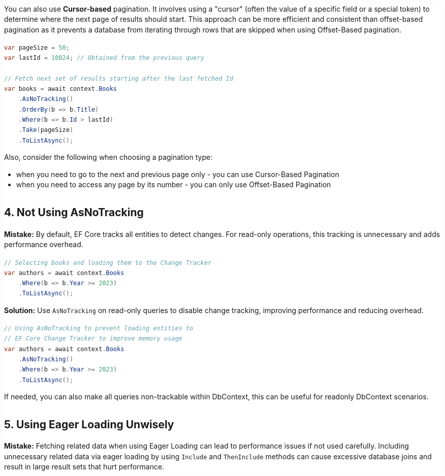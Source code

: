 You can also use **Cursor-based** pagination. It involves using a "cursor" (often the value of a specific field or a special token) to determine where the next page of results should start. This approach can be more efficient and consistent than offset-based pagination as it prevents a database from iterating through rows that are skipped when using Offset-Based pagination.

```csharp
var pageSize = 50;
var lastId = 10024; // Obtained from the previous query

// Fetch next set of results starting after the last fetched Id
var books = await context.Books
    .AsNoTracking()
    .OrderBy(b => b.Title)
    .Where(b => b.Id > lastId)
    .Take(pageSize)
    .ToListAsync();
```

Also, consider the following when choosing a pagination type:

*   when you need to go to the next and previous page only - you can use Cursor-Based Pagination
*   when you need to access any page by its number - you can only use Offset-Based Pagination

## 4. Not Using AsNoTracking

**Mistake:** By default, EF Core tracks all entities to detect changes. For read-only operations, this tracking is unnecessary and adds performance overhead.

```csharp
// Selecting books and loading them to the Change Tracker
var authors = await context.Books
    .Where(b => b.Year >= 2023)
    .ToListAsync();
```

**Solution:** Use `AsNoTracking` on read-only queries to disable change tracking, improving performance and reducing overhead.

```csharp
// Using AsNoTracking to prevent loading entities to
// EF Core Change Tracker to improve memory usage
var authors = await context.Books
    .AsNoTracking()
    .Where(b => b.Year >= 2023)
    .ToListAsync();
```

If needed, you can also make all queries non-trackable within DbContext, this can be useful for readonly DbContext scenarios.

## 5. Using Eager Loading Unwisely

**Mistake:** Fetching related data when using Eager Loading can lead to performance issues if not used carefully. Including unnecessary related data via eager loading by using `Include` and `ThenInclude` methods can cause excessive database joins and result in large result sets that hurt performance.
